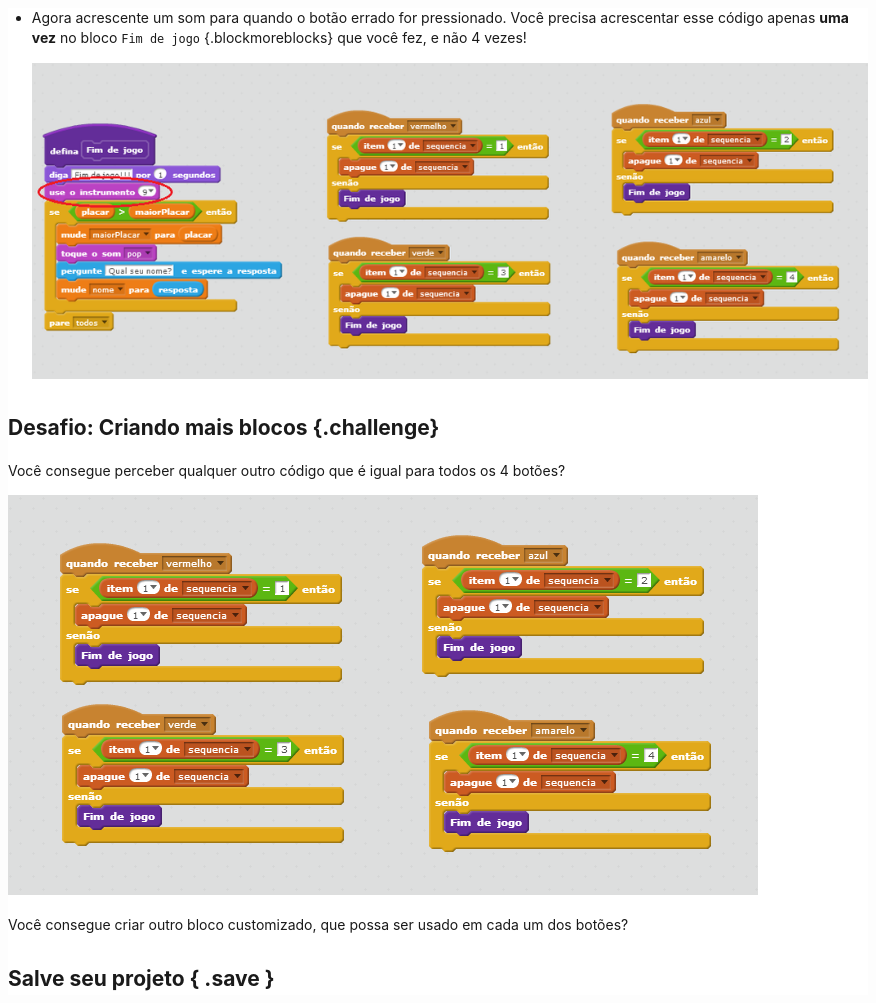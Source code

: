 + Agora acrescente um som para quando o botão errado for pressionado. Você precisa acrescentar esse código apenas __uma vez__ no bloco `Fim de jogo` {.blockmoreblocks} que você fez, e não 4 vezes!

	![screenshot](colour-cough.png)

## Desafio: Criando mais blocos {.challenge}
Você consegue perceber qualquer outro código que é igual para todos os 4 botões?

![screenshot](colour-more-blocks.png)

Você consegue criar outro bloco customizado, que possa ser usado em cada um dos botões?

## Salve seu projeto { .save }
